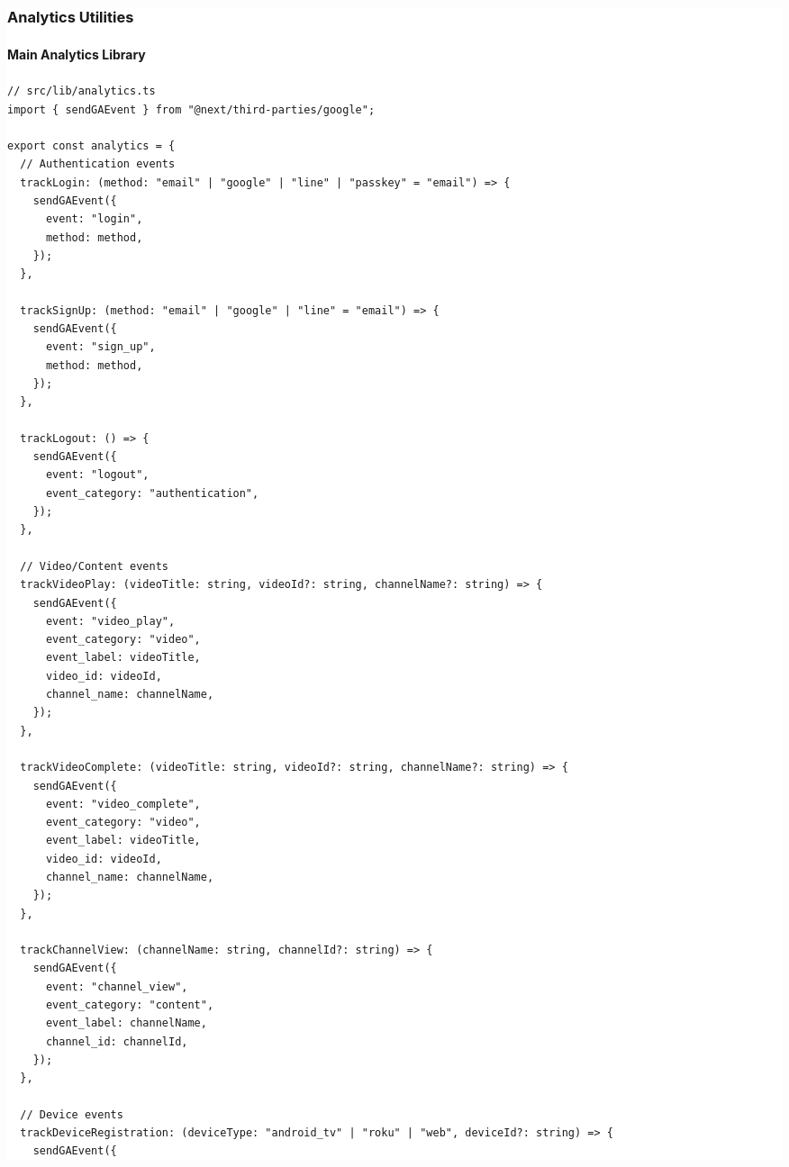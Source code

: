 ### Analytics Utilities

#### **Main Analytics Library**

```tsx
// src/lib/analytics.ts
import { sendGAEvent } from "@next/third-parties/google";

export const analytics = {
  // Authentication events
  trackLogin: (method: "email" | "google" | "line" | "passkey" = "email") => {
    sendGAEvent({
      event: "login",
      method: method,
    });
  },

  trackSignUp: (method: "email" | "google" | "line" = "email") => {
    sendGAEvent({
      event: "sign_up",
      method: method,
    });
  },

  trackLogout: () => {
    sendGAEvent({
      event: "logout",
      event_category: "authentication",
    });
  },

  // Video/Content events
  trackVideoPlay: (videoTitle: string, videoId?: string, channelName?: string) => {
    sendGAEvent({
      event: "video_play",
      event_category: "video",
      event_label: videoTitle,
      video_id: videoId,
      channel_name: channelName,
    });
  },

  trackVideoComplete: (videoTitle: string, videoId?: string, channelName?: string) => {
    sendGAEvent({
      event: "video_complete",
      event_category: "video",
      event_label: videoTitle,
      video_id: videoId,
      channel_name: channelName,
    });
  },

  trackChannelView: (channelName: string, channelId?: string) => {
    sendGAEvent({
      event: "channel_view",
      event_category: "content",
      event_label: channelName,
      channel_id: channelId,
    });
  },

  // Device events
  trackDeviceRegistration: (deviceType: "android_tv" | "roku" | "web", deviceId?: string) => {
    sendGAEvent({
```